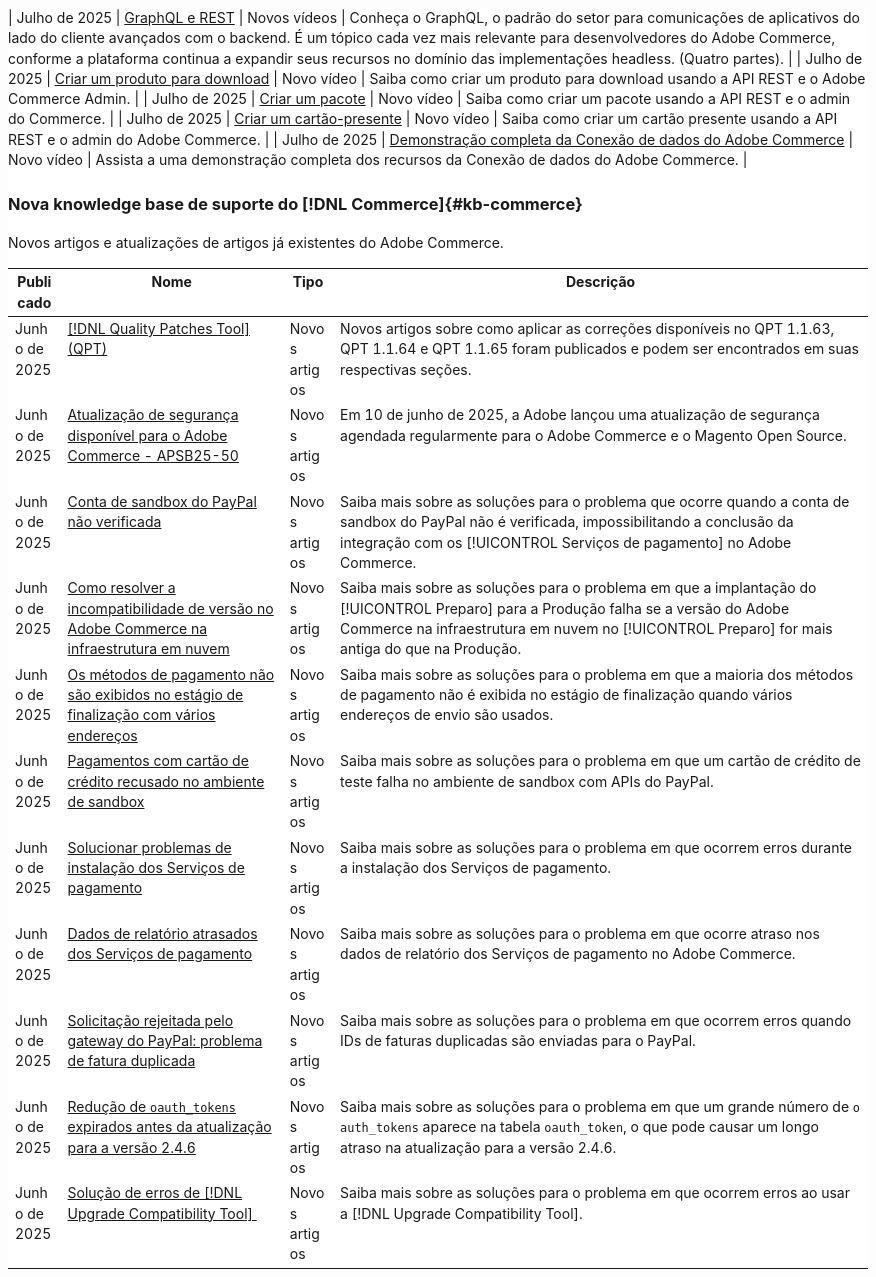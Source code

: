 | Julho de 2025 | [GraphQL e REST](https://experienceleague.adobe.com/pt-br/docs/commerce-learn/tutorials/graphql-rest/intro-graphql) | Novos vídeos | Conheça o GraphQL, o padrão do setor para comunicações de aplicativos do lado do cliente avançados com o backend. É um tópico cada vez mais relevante para desenvolvedores do Adobe Commerce, conforme a plataforma continua a expandir seus recursos no domínio das implementações headless. (Quatro partes). |
| Julho de 2025 | [Criar um produto para download](https://experienceleague.adobe.com/pt-br/docs/commerce-learn/tutorials/getting-started/create-products/create-downloadable-product) | Novo vídeo | Saiba como criar um produto para download usando a API REST e o Adobe Commerce Admin. |
| Julho de 2025 | [Criar um pacote](https://experienceleague.adobe.com/pt-br/docs/commerce-learn/tutorials/getting-started/create-products/create-bundle-product) | Novo vídeo | Saiba como criar um pacote usando a API REST e o admin do Commerce. |
| Julho de 2025 | [Criar um cartão-presente](https://experienceleague.adobe.com/pt-br/docs/commerce-learn/tutorials/getting-started/create-products/create-gift-card-product) | Novo vídeo | Saiba como criar um cartão presente usando a API REST e o admin do Adobe Commerce. |
| Julho de 2025 | [Demonstração completa da Conexão de dados do Adobe Commerce](https://experienceleague.adobe.com/pt-br/docs/commerce-learn/tutorials/getting-started/capabilities/data-connection) | Novo vídeo | Assista a uma demonstração completa dos recursos da Conexão de dados do Adobe Commerce. |

### Nova knowledge base de suporte do [!DNL Commerce]{#kb-commerce}

Novos artigos e atualizações de artigos já existentes do Adobe Commerce.

| Publicado | Nome | Tipo | Descrição |
|---------|--------|---------|---------|
| Junho de 2025 | [[!DNL Quality Patches Tool] (QPT)](https://experienceleague.adobe.com/pt-br/docs/commerce-operations/tools/quality-patches-tool/patches-available-in-qpt/patches-available-in-qpt-tool-overview) | Novos artigos | Novos artigos sobre como aplicar as correções disponíveis no QPT 1.1.63, QPT 1.1.64 e QPT 1.1.65 foram publicados e podem ser encontrados em suas respectivas seções. |
| Junho de 2025 | [Atualização de segurança disponível para o Adobe Commerce - APSB25-50](https://experienceleague.adobe.com/pt-br/docs/commerce-knowledge-base/kb/troubleshooting/known-issues-patches-attached/security-update-available-for-adobe-commerce-apsb25-50) | Novos artigos | Em 10 de junho de 2025, a Adobe lançou uma atualização de segurança agendada regularmente para o Adobe Commerce e o Magento Open Source. |
| Junho de 2025 | [Conta de sandbox do PayPal não verificada](https://experienceleague.adobe.com/pt-br/docs/experience-cloud-kcs/kbarticles/ka-26836) | Novos artigos | Saiba mais sobre as soluções para o problema que ocorre quando a conta de sandbox do PayPal não é verificada, impossibilitando a conclusão da integração com os [!UICONTROL Serviços de pagamento] no Adobe Commerce. |
| Junho de 2025 | [Como resolver a incompatibilidade de versão no Adobe Commerce na infraestrutura em nuvem](https://experienceleague.adobe.com/pt-br/docs/experience-cloud-kcs/kbarticles/ka-26788) | Novos artigos | Saiba mais sobre as soluções para o problema em que a implantação do [!UICONTROL Preparo] para a Produção falha se a versão do Adobe Commerce na infraestrutura em nuvem no [!UICONTROL Preparo] for mais antiga do que na Produção. |
| Junho de 2025 | [Os métodos de pagamento não são exibidos no estágio de finalização com vários endereços](https://experienceleague.adobe.com/pt-br/docs/experience-cloud-kcs/kbarticles/ka-26824) | Novos artigos | Saiba mais sobre as soluções para o problema em que a maioria dos métodos de pagamento não é exibida no estágio de finalização quando vários endereços de envio são usados. |
| Junho de 2025 | [Pagamentos com cartão de crédito recusado no ambiente de sandbox](https://experienceleague.adobe.com/pt-br/docs/experience-cloud-kcs/kbarticles/ka-26825) | Novos artigos | Saiba mais sobre as soluções para o problema em que um cartão de crédito de teste falha no ambiente de sandbox com APIs do PayPal. |
| Junho de 2025 | [Solucionar problemas de instalação dos Serviços de pagamento](https://experienceleague.adobe.com/pt-br/docs/experience-cloud-kcs/kbarticles/ka-26826) | Novos artigos | Saiba mais sobre as soluções para o problema em que ocorrem erros durante a instalação dos Serviços de pagamento. |
| Junho de 2025 | [Dados de relatório atrasados dos Serviços de pagamento](https://experienceleague.adobe.com/pt-br/docs/experience-cloud-kcs/kbarticles/ka-26837) | Novos artigos | Saiba mais sobre as soluções para o problema em que ocorre atraso nos dados de relatório dos Serviços de pagamento no Adobe Commerce. |
| Junho de 2025 | [Solicitação rejeitada pelo gateway do PayPal: problema de fatura duplicada](https://experienceleague.adobe.com/pt-br/docs/experience-cloud-kcs/kbarticles/ka-26838) | Novos artigos | Saiba mais sobre as soluções para o problema em que ocorrem erros quando IDs de faturas duplicadas são enviadas para o PayPal. |
| Junho de 2025 | [Redução de `oauth_tokens` expirados antes da atualização para a versão 2.4.6](https://experienceleague.adobe.com/pt-br/docs/experience-cloud-kcs/kbarticles/ka-26848) | Novos artigos | Saiba mais sobre as soluções para o problema em que um grande número de `oauth_tokens` aparece na tabela `oauth_token`, o que pode causar um longo atraso na atualização para a versão 2.4.6. |
| Junho de 2025 | [Solução de erros de  [!DNL Upgrade Compatibility Tool] &#x200B;](https://experienceleague.adobe.com/pt-br/docs/experience-cloud-kcs/kbarticles/ka-26849) | Novos artigos | Saiba mais sobre as soluções para o problema em que ocorrem erros ao usar a [!DNL Upgrade Compatibility Tool]. |